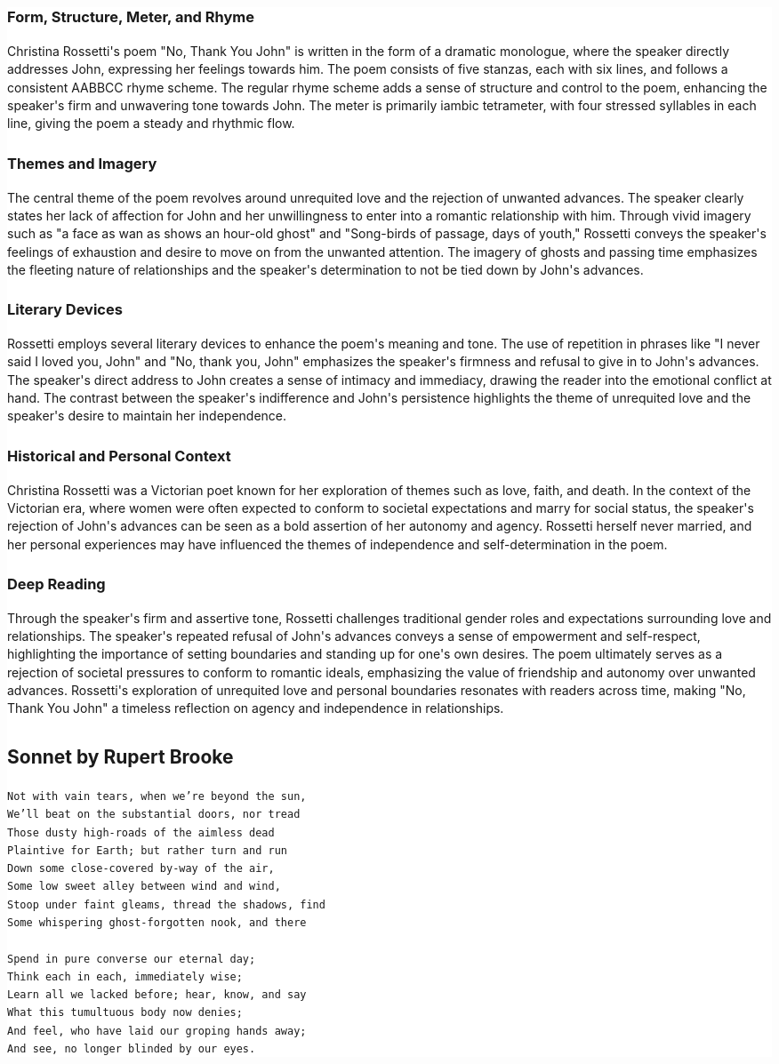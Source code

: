 ### Form, Structure, Meter, and Rhyme

Christina Rossetti's poem "No, Thank You John" is written in the form of a dramatic monologue, where the speaker directly addresses John, expressing her feelings towards him. The poem consists of five stanzas, each with six lines, and follows a consistent AABBCC rhyme scheme. The regular rhyme scheme adds a sense of structure and control to the poem, enhancing the speaker's firm and unwavering tone towards John. The meter is primarily iambic tetrameter, with four stressed syllables in each line, giving the poem a steady and rhythmic flow.

### Themes and Imagery

The central theme of the poem revolves around unrequited love and the rejection of unwanted advances. The speaker clearly states her lack of affection for John and her unwillingness to enter into a romantic relationship with him. Through vivid imagery such as "a face as wan as shows an hour-old ghost" and "Song-birds of passage, days of youth," Rossetti conveys the speaker's feelings of exhaustion and desire to move on from the unwanted attention. The imagery of ghosts and passing time emphasizes the fleeting nature of relationships and the speaker's determination to not be tied down by John's advances.

### Literary Devices

Rossetti employs several literary devices to enhance the poem's meaning and tone. The use of repetition in phrases like "I never said I loved you, John" and "No, thank you, John" emphasizes the speaker's firmness and refusal to give in to John's advances. The speaker's direct address to John creates a sense of intimacy and immediacy, drawing the reader into the emotional conflict at hand. The contrast between the speaker's indifference and John's persistence highlights the theme of unrequited love and the speaker's desire to maintain her independence.

### Historical and Personal Context

Christina Rossetti was a Victorian poet known for her exploration of themes such as love, faith, and death. In the context of the Victorian era, where women were often expected to conform to societal expectations and marry for social status, the speaker's rejection of John's advances can be seen as a bold assertion of her autonomy and agency. Rossetti herself never married, and her personal experiences may have influenced the themes of independence and self-determination in the poem.

### Deep Reading

Through the speaker's firm and assertive tone, Rossetti challenges traditional gender roles and expectations surrounding love and relationships. The speaker's repeated refusal of John's advances conveys a sense of empowerment and self-respect, highlighting the importance of setting boundaries and standing up for one's own desires. The poem ultimately serves as a rejection of societal pressures to conform to romantic ideals, emphasizing the value of friendship and autonomy over unwanted advances. Rossetti's exploration of unrequited love and personal boundaries resonates with readers across time, making "No, Thank You John" a timeless reflection on agency and independence in relationships.

## Sonnet by Rupert Brooke

```
Not with vain tears, when we’re beyond the sun,
We’ll beat on the substantial doors, nor tread
Those dusty high-roads of the aimless dead
Plaintive for Earth; but rather turn and run
Down some close-covered by-way of the air,
Some low sweet alley between wind and wind,
Stoop under faint gleams, thread the shadows, find
Some whispering ghost-forgotten nook, and there

Spend in pure converse our eternal day;
Think each in each, immediately wise;
Learn all we lacked before; hear, know, and say
What this tumultuous body now denies;
And feel, who have laid our groping hands away;
And see, no longer blinded by our eyes.
```